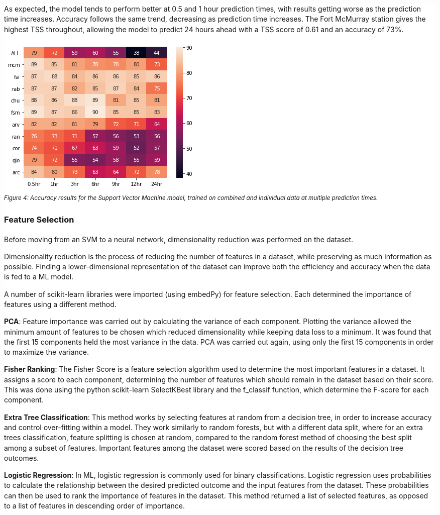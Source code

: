 As expected, the model tends to perform better at 0.5 and 1 hour prediction times, with results getting worse as the prediction time increases. Accuracy follows the same trend, decreasing as prediction time increases. The Fort McMurray station gives the highest TSS throughout, allowing the model to predict 24 hours ahead with a TSS score of 0.61 and an accuracy of 73%.

![Figure 4](img/svmACCmulti.png)  
<small>_Figure 4: Accuracy results for the Support Vector Machine model, trained on combined and individual data at multiple prediction times._</small>

### Feature Selection
Before moving from an SVM to a neural network, dimensionality reduction was performed on the dataset.

Dimensionality reduction is the process of reducing the number of features in a dataset, while preserving as much information as possible. Finding a lower-dimensional representation of the dataset can improve both the efficiency and accuracy when the data is fed to a ML model. 

A number of scikit-learn libraries were imported (using embedPy) for feature selection. Each determined the importance of features using a different method.

**PCA**: Feature importance was carried out by calculating the variance of each component.  Plotting the variance allowed the minimum amount of features to be chosen which reduced dimensionality while keeping data loss to a minimum. It was found that the first 15 components held the most variance in the data. PCA was carried out again, using only the first 15 components in order to maximize the variance.

**Fisher Ranking**: The Fisher Score is a feature selection algorithm used to determine the most important features in a dataset. It assigns a score to each component, determining the number of features which should remain in the dataset based on their score. This was done using the python scikit-learn SelectKBest library and the f_classif function, which determine the F-score for each component. 

**Extra Tree Classification**: This method works by selecting features at random from a decision tree, in order to increase accuracy and control over-fitting within a model. They work similarly to random forests, but with a different data split, where for an extra trees classification, feature splitting is chosen at random, compared to the random forest method of choosing the best split among a subset of features. Important features among the dataset were scored based on the results of the decision tree outcomes.

**Logistic Regression**: In ML, logistic regression is commonly used for binary classifications. Logistic regression uses probabilities to calculate the relationship between the desired predicted outcome and the input features from the dataset. These probabilities can then be used to rank the importance of features in the dataset. This method returned a list of selected features, as opposed to a list of features in descending order of importance.
